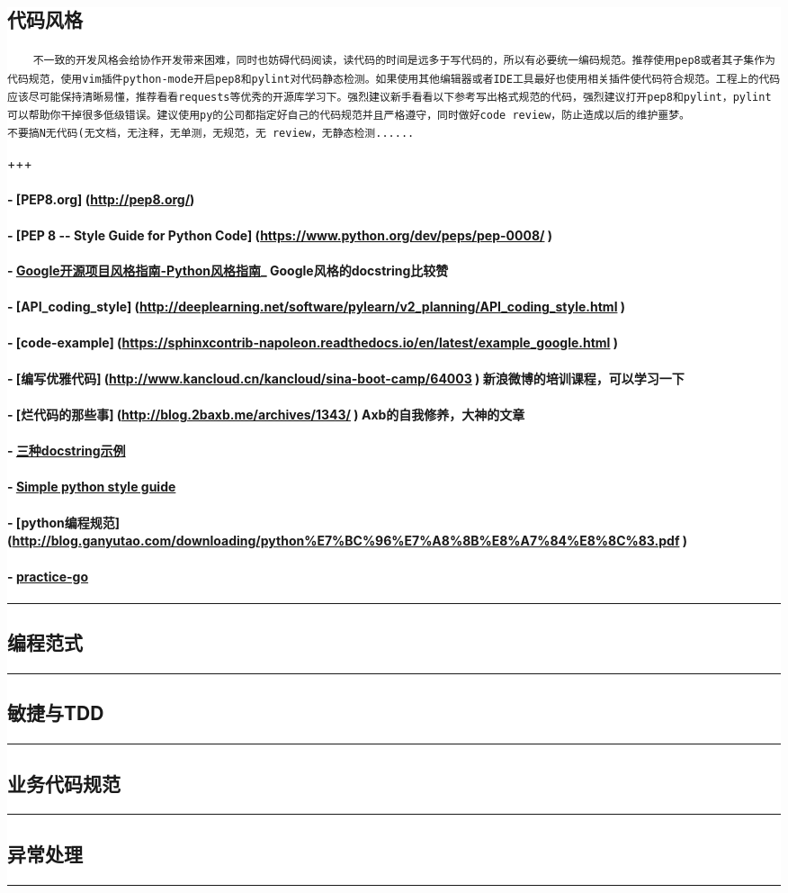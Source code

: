 
## 代码风格
```
    不一致的开发风格会给协作开发带来困难，同时也妨碍代码阅读，读代码的时间是远多于写代码的，所以有必要统一编码规范。推荐使用pep8或者其子集作为代码规范，使用vim插件python-mode开启pep8和pylint对代码静态检测。如果使用其他编辑器或者IDE工具最好也使用相关插件使代码符合规范。工程上的代码应该尽可能保持清晰易懂，推荐看看requests等优秀的开源库学习下。强烈建议新手看看以下参考写出格式规范的代码，强烈建议打开pep8和pylint，pylint可以帮助你干掉很多低级错误。建议使用py的公司都指定好自己的代码规范并且严格遵守，同时做好code review，防止造成以后的维护噩梦。
不要搞N无代码(无文档，无注释，无单测，无规范，无 review，无静态检测......
```

+++

#### - [PEP8.org] (http://pep8.org/)
#### - [PEP 8 -- Style Guide for Python Code] (https://www.python.org/dev/peps/pep-0008/ )
#### - [Google开源项目风格指南-Python风格指南](http://zh-google-styleguide.readthedocs.io/en/latest/google-python-styleguide/contents/ )_ Google风格的docstring比较赞
#### - [API_coding_style] (http://deeplearning.net/software/pylearn/v2_planning/API_coding_style.html  )
#### - [code-example] (https://sphinxcontrib-napoleon.readthedocs.io/en/latest/example_google.html )
#### - [编写优雅代码] (http://www.kancloud.cn/kancloud/sina-boot-camp/64003  )  新浪微博的培训课程，可以学习一下
#### - [烂代码的那些事] (http://blog.2baxb.me/archives/1343/ )  Axb的自我修养，大神的文章
#### - [三种docstring示例](http://bwanamarko.alwaysdata.net/napoleon/format_exception.html   )
#### - [Simple python style guide](http://liyangliang.me/posts/2015/08/simple-python-style-guide/ )
#### - [python编程规范] (http://blog.ganyutao.com/downloading/python%E7%BC%96%E7%A8%8B%E8%A7%84%E8%8C%83.pdf )
#### - [practice-go](https://dave.cheney.net/practical-go/presentations/qcon-china.html )

---
##  编程范式

---
##  敏捷与TDD

---
##  业务代码规范

---
##  异常处理

---